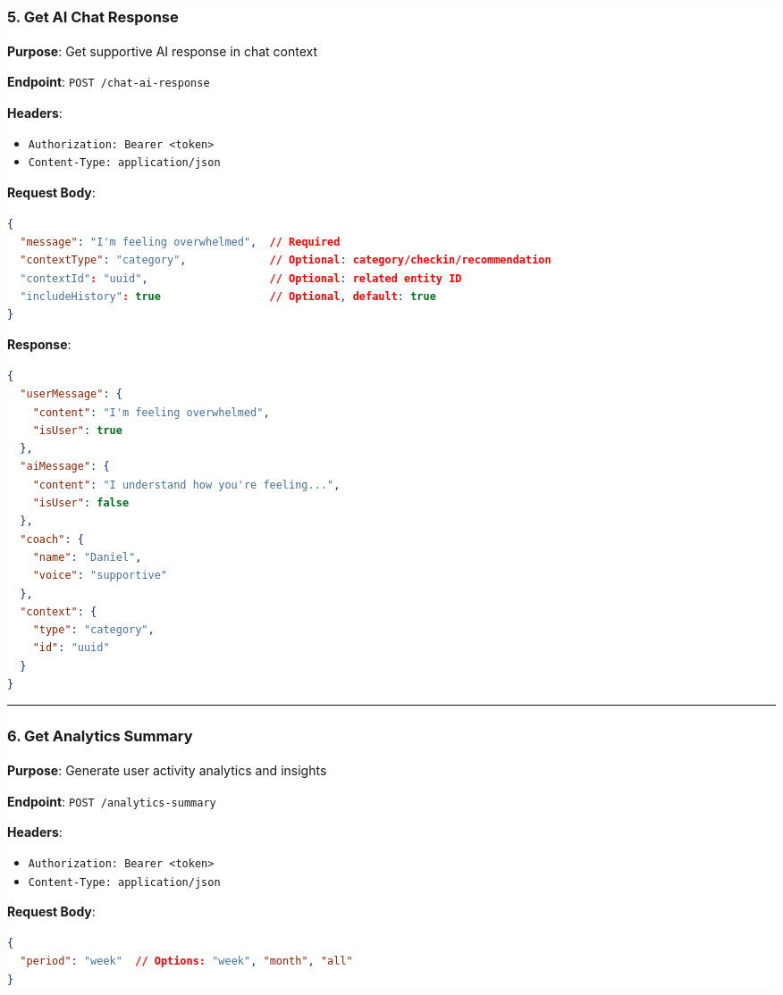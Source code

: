 
### 5. Get AI Chat Response
**Purpose**: Get supportive AI response in chat context

**Endpoint**: `POST /chat-ai-response`

**Headers**:
- `Authorization: Bearer <token>`
- `Content-Type: application/json`

**Request Body**:
```json
{
  "message": "I'm feeling overwhelmed",  // Required
  "contextType": "category",             // Optional: category/checkin/recommendation
  "contextId": "uuid",                   // Optional: related entity ID
  "includeHistory": true                 // Optional, default: true
}
```

**Response**:
```json
{
  "userMessage": {
    "content": "I'm feeling overwhelmed",
    "isUser": true
  },
  "aiMessage": {
    "content": "I understand how you're feeling...",
    "isUser": false
  },
  "coach": {
    "name": "Daniel",
    "voice": "supportive"
  },
  "context": {
    "type": "category",
    "id": "uuid"
  }
}
```

---

### 6. Get Analytics Summary
**Purpose**: Generate user activity analytics and insights

**Endpoint**: `POST /analytics-summary`

**Headers**:
- `Authorization: Bearer <token>`
- `Content-Type: application/json`

**Request Body**:
```json
{
  "period": "week"  // Options: "week", "month", "all"
}
```
